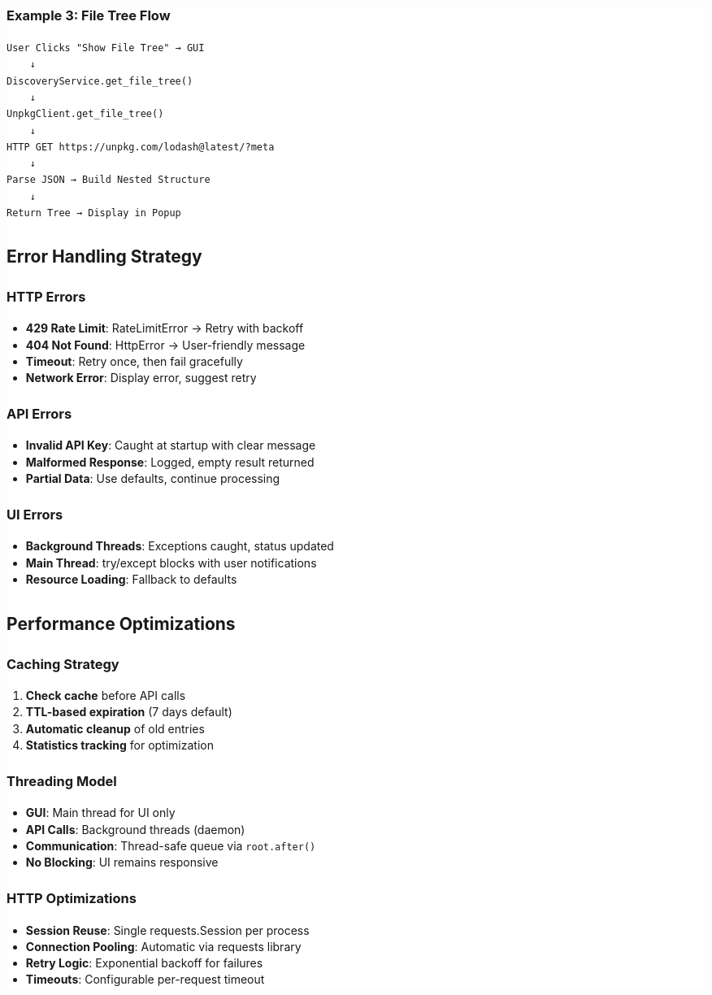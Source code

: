 ### Example 3: File Tree Flow
```
User Clicks "Show File Tree" → GUI
    ↓
DiscoveryService.get_file_tree()
    ↓
UnpkgClient.get_file_tree()
    ↓
HTTP GET https://unpkg.com/lodash@latest/?meta
    ↓
Parse JSON → Build Nested Structure
    ↓
Return Tree → Display in Popup
```

## Error Handling Strategy

### HTTP Errors
- **429 Rate Limit**: RateLimitError → Retry with backoff
- **404 Not Found**: HttpError → User-friendly message
- **Timeout**: Retry once, then fail gracefully
- **Network Error**: Display error, suggest retry

### API Errors
- **Invalid API Key**: Caught at startup with clear message
- **Malformed Response**: Logged, empty result returned
- **Partial Data**: Use defaults, continue processing

### UI Errors
- **Background Threads**: Exceptions caught, status updated
- **Main Thread**: try/except blocks with user notifications
- **Resource Loading**: Fallback to defaults

## Performance Optimizations

### Caching Strategy
1. **Check cache** before API calls
2. **TTL-based expiration** (7 days default)
3. **Automatic cleanup** of old entries
4. **Statistics tracking** for optimization

### Threading Model
- **GUI**: Main thread for UI only
- **API Calls**: Background threads (daemon)
- **Communication**: Thread-safe queue via `root.after()`
- **No Blocking**: UI remains responsive

### HTTP Optimizations
- **Session Reuse**: Single requests.Session per process
- **Connection Pooling**: Automatic via requests library
- **Retry Logic**: Exponential backoff for failures
- **Timeouts**: Configurable per-request timeout
